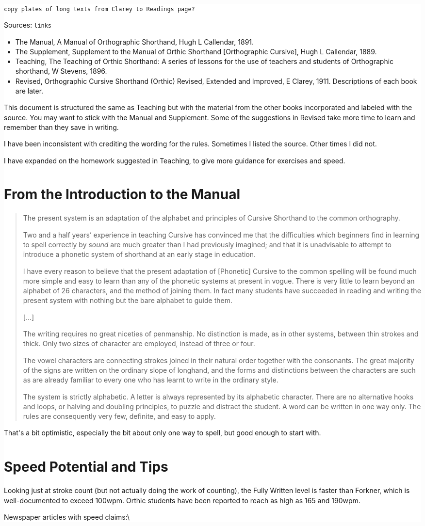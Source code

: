 ``` copy plates of long texts from Clarey to Readings page? ```

Sources:
``` links ```
- The Manual, A Manual of Orthographic Shorthand, Hugh L Callendar, 1891.
- The Supplement, Supplement to the Manual of Orthic Shorthand [Orthographic Cursive], Hugh L Callendar, 1889.
- Teaching, The Teaching of Orthic Shorthand: A series of lessons for the use of teachers and students of Orthographic shorthand, W Stevens, 1896.
- Revised, Orthographic Cursive Shorthand (Orthic) Revised, Extended and Improved, E Clarey, 1911.
Descriptions of each book are later.

This document is structured the same as Teaching but with the material from the other books incorporated and labeled with the source. You may want to stick with the Manual and Supplement. Some of the suggestions in Revised take more time to learn and remember than they save in writing.

I have been inconsistent with crediting the wording for the rules. Sometimes I listed the source. Other times I did not.

I have expanded on the homework suggested in Teaching, to give more guidance for exercises and speed.

# From the Introduction to the Manual

> The present system is an adaptation of the alphabet and principles of Cursive Shorthand to the common orthography.
>
> Two and a half years’ experience in teaching Cursive has convinced me that the difficulties which beginners find in learning to spell correctly by *sound* are much greater than I had previously imagined; and that it is unadvisable to attempt to introduce a phonetic system of shorthand at an early stage in education.
> 
> I have every reason to believe that the present adaptation of [Phonetic] Cursive to the common spelling will be found much more simple and easy to learn than any of the phonetic systems at present in vogue. There is very little to learn beyond an alphabet of 26 characters, and the method of joining them. In fact many students have succeeded in reading and writing the present system with nothing but the bare alphabet to guide them.
> 
> [...]
> 
> The writing requires no great niceties of penmanship. No distinction is made, as in other systems, between thin strokes and thick. Only two sizes of character are employed, instead of three or four. 
>
> The vowel characters are connecting strokes joined in their natural order together with the consonants. The great majority of the signs are written on the ordinary slope of longhand, and the forms and distinctions between the characters are such as are already familiar to every one who has learnt to write in the ordinary style.
> 
> The system is strictly alphabetic. A letter is always represented by its alphabetic character. There are no alternative hooks and loops, or halving and doubling principles, to puzzle and distract the student. A word can be written in one way only. The rules are consequently very few, definite, and easy to apply.

That's a bit optimistic, especially the bit about only one way to spell, but good enough to start with.

# Speed Potential and Tips

Looking just at stroke count (but not actually doing the work of counting), the Fully Written level is faster than Forkner, which is well-documented to exceed 100wpm. Orthic students have been reported to reach as high as 165 and 190wpm.

Newspaper articles with speed claims:\
```